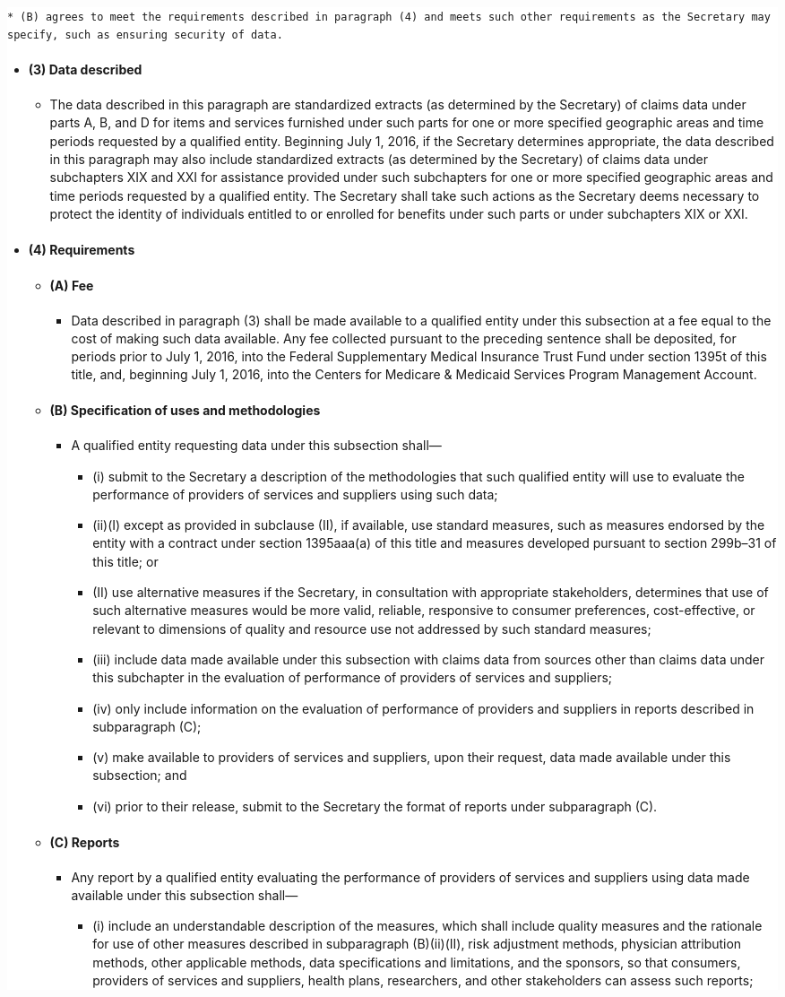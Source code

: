     * (B) agrees to meet the requirements described in paragraph (4) and meets such other requirements as the Secretary may specify, such as ensuring security of data.

* #### (3) Data described
  * The data described in this paragraph are standardized extracts (as determined by the Secretary) of claims data under parts A, B, and D for items and services furnished under such parts for one or more specified geographic areas and time periods requested by a qualified entity. Beginning July 1, 2016, if the Secretary determines appropriate, the data described in this paragraph may also include standardized extracts (as determined by the Secretary) of claims data under subchapters XIX and XXI for assistance provided under such subchapters for one or more specified geographic areas and time periods requested by a qualified entity. The Secretary shall take such actions as the Secretary deems necessary to protect the identity of individuals entitled to or enrolled for benefits under such parts or under subchapters XIX or XXI.

* #### (4) Requirements
  * #### (A) Fee
    * Data described in paragraph (3) shall be made available to a qualified entity under this subsection at a fee equal to the cost of making such data available. Any fee collected pursuant to the preceding sentence shall be deposited, for periods prior to July 1, 2016, into the Federal Supplementary Medical Insurance Trust Fund under section 1395t of this title, and, beginning July 1, 2016, into the Centers for Medicare & Medicaid Services Program Management Account.

  * #### (B) Specification of uses and methodologies
    * A qualified entity requesting data under this subsection shall—

      * (i) submit to the Secretary a description of the methodologies that such qualified entity will use to evaluate the performance of providers of services and suppliers using such data;

      * (ii)(I) except as provided in subclause (II), if available, use standard measures, such as measures endorsed by the entity with a contract under section 1395aaa(a) of this title and measures developed pursuant to section 299b–31 of this title; or

      * (II) use alternative measures if the Secretary, in consultation with appropriate stakeholders, determines that use of such alternative measures would be more valid, reliable, responsive to consumer preferences, cost-effective, or relevant to dimensions of quality and resource use not addressed by such standard measures;

      * (iii) include data made available under this subsection with claims data from sources other than claims data under this subchapter in the evaluation of performance of providers of services and suppliers;

      * (iv) only include information on the evaluation of performance of providers and suppliers in reports described in subparagraph (C);

      * (v) make available to providers of services and suppliers, upon their request, data made available under this subsection; and

      * (vi) prior to their release, submit to the Secretary the format of reports under subparagraph (C).

  * #### (C) Reports
    * Any report by a qualified entity evaluating the performance of providers of services and suppliers using data made available under this subsection shall—

      * (i) include an understandable description of the measures, which shall include quality measures and the rationale for use of other measures described in subparagraph (B)(ii)(II), risk adjustment methods, physician attribution methods, other applicable methods, data specifications and limitations, and the sponsors, so that consumers, providers of services and suppliers, health plans, researchers, and other stakeholders can assess such reports;
